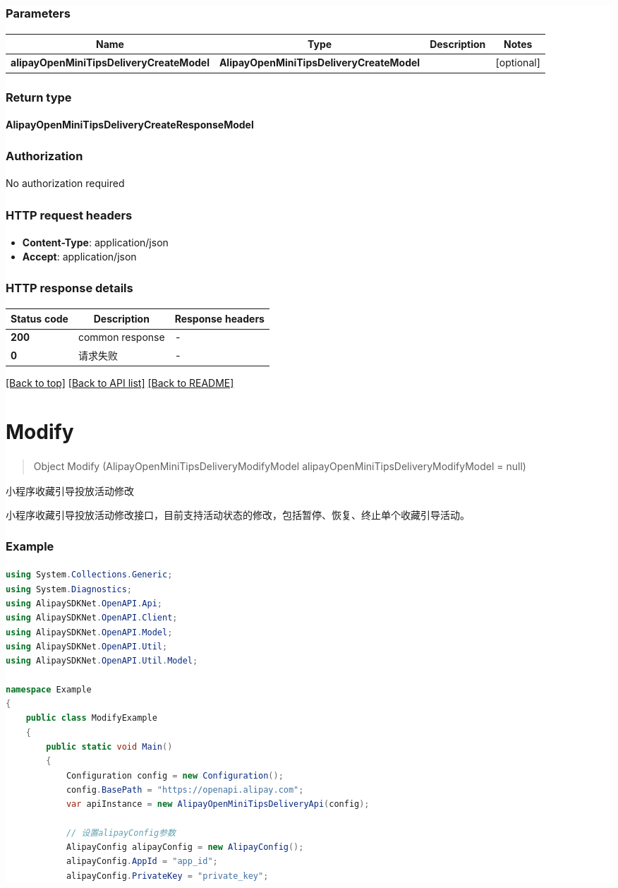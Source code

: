 ### Parameters

Name | Type | Description  | Notes
------------- | ------------- | ------------- | -------------
 **alipayOpenMiniTipsDeliveryCreateModel** | **AlipayOpenMiniTipsDeliveryCreateModel**|  | [optional] 

### Return type

**AlipayOpenMiniTipsDeliveryCreateResponseModel**

### Authorization

No authorization required

### HTTP request headers

 - **Content-Type**: application/json
 - **Accept**: application/json


### HTTP response details
| Status code | Description | Response headers |
|-------------|-------------|------------------|
| **200** | common response |  -  |
| **0** | 请求失败 |  -  |

[[Back to top]](#) [[Back to API list]](../README.md#documentation-for-api-endpoints) [[Back to README]](../README.md)

<a name="modify"></a>
# **Modify**
> Object Modify (AlipayOpenMiniTipsDeliveryModifyModel alipayOpenMiniTipsDeliveryModifyModel = null)

小程序收藏引导投放活动修改

小程序收藏引导投放活动修改接口，目前支持活动状态的修改，包括暂停、恢复、终止单个收藏引导活动。

### Example
```csharp
using System.Collections.Generic;
using System.Diagnostics;
using AlipaySDKNet.OpenAPI.Api;
using AlipaySDKNet.OpenAPI.Client;
using AlipaySDKNet.OpenAPI.Model;
using AlipaySDKNet.OpenAPI.Util;
using AlipaySDKNet.OpenAPI.Util.Model;

namespace Example
{
    public class ModifyExample
    {
        public static void Main()
        {
            Configuration config = new Configuration();
            config.BasePath = "https://openapi.alipay.com";
            var apiInstance = new AlipayOpenMiniTipsDeliveryApi(config);

            // 设置alipayConfig参数
            AlipayConfig alipayConfig = new AlipayConfig();
            alipayConfig.AppId = "app_id";
            alipayConfig.PrivateKey = "private_key";
```